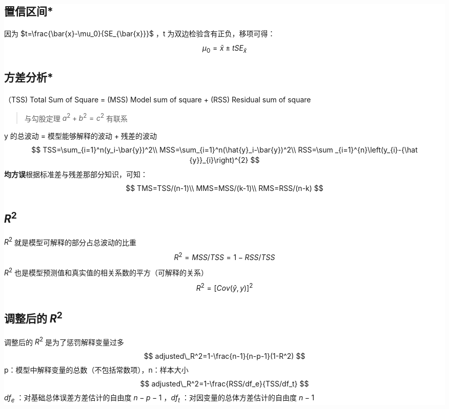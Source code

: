 ## 置信区间*

因为 $t=\frac{\bar{x}-\mu_0}{SE_{\bar{x}}}$ ，t 为双边检验含有正负，移项可得：
$$
\mu_0=\bar{x}\pm tSE_{\bar{x}}
$$






## 方差分析*

（TSS) Total Sum of Square = (MSS) Model sum of square + (RSS) Residual sum of square

> 与勾股定理 $a^2+b^2=c^2$ 有联系

y 的总波动 = 模型能够解释的波动 + 残差的波动
$$
TSS=\sum_{i=1}^n(y_i-\bar{y})^2\\
MSS=\sum_{i=1}^n(\hat{y}_i-\bar{y})^2\\
RSS=\sum _{i=1}^{n}\left(y_{i}-{\hat  {y}}_{i}\right)^{2}
$$
**均方误**根据标准差与残差那部分知识，可知：
$$
TMS=TSS/(n-1)\\
MMS=MSS/(k-1)\\
RMS=RSS/(n-k)
$$






## $R^2$

$R^2$ 就是模型可解释的部分占总波动的比重
$$
R^2 = MSS / TSS=1 -  RSS/TSS
$$
$R^2$ 也是模型预测值和真实值的相关系数的平方（可解释的关系）
$$
R^2 = [Cov(\hat{y},y)]^2
$$






## 调整后的 $R^2$

调整后的 $R^2$ 是为了惩罚解释变量过多
$$
adjusted\_R^2=1-\frac{n-1}{n-p-1}(1-R^2)
$$
p：模型中解释变量的总数（不包括常数项），n：样本大小
$$
adjusted\_R^2=1-\frac{RSS/df_e}{TSS/df_t}
$$
$df_e$ ：对基础总体误差方差估计的自由度 $n-p-1$ ，$df_t$ ：对因变量的总体方差估计的自由度 $n - 1$
